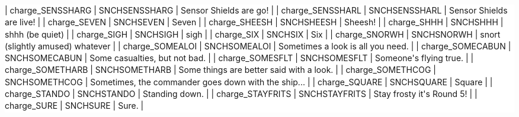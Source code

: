 | charge\_SENSSHARG  | SNCHSENSSHARG  | Sensor Shields are go\!                                                                                                                                                                                                                                                                                             |
| charge\_SENSSHARL  | SNCHSENSSHARL  | Sensor Shields are live\!                                                                                                                                                                                                                                                                                           |
| charge\_SEVEN      | SNCHSEVEN      | Seven                                                                                                                                                                                                                                                                                                               |
| charge\_SHEESH     | SNCHSHEESH     | Sheesh\!                                                                                                                                                                                                                                                                                                            |
| charge\_SHHH       | SNCHSHHH       | shhh \(be quiet\)                                                                                                                                                                                                                                                                                                   |
| charge\_SIGH       | SNCHSIGH       | sigh                                                                                                                                                                                                                                                                                                                |
| charge\_SIX        | SNCHSIX        | Six                                                                                                                                                                                                                                                                                                                 |
| charge\_SNORWH     | SNCHSNORWH     | snort \(slightly amused\) whatever                                                                                                                                                                                                                                                                                  |
| charge\_SOMEALOI   | SNCHSOMEALOI   | Sometimes a look is all you need\.                                                                                                                                                                                                                                                                                  |
| charge\_SOMECABUN  | SNCHSOMECABUN  | Some casualties, but not bad\.                                                                                                                                                                                                                                                                                      |
| charge\_SOMESFLT   | SNCHSOMESFLT   | Someone's flying true\.                                                                                                                                                                                                                                                                                             |
| charge\_SOMETHARB  | SNCHSOMETHARB  | Some things are better said with a look\.                                                                                                                                                                                                                                                                           |
| charge\_SOMETHCOG  | SNCHSOMETHCOG  | Sometimes, the commander goes down with the ship\.\.\.                                                                                                                                                                                                                                                              |
| charge\_SQUARE     | SNCHSQUARE     | Square                                                                                                                                                                                                                                                                                                              |
| charge\_STANDO     | SNCHSTANDO     | Standing down\.                                                                                                                                                                                                                                                                                                     |
| charge\_STAYFRITS  | SNCHSTAYFRITS  | Stay frosty it's Round 5\!                                                                                                                                                                                                                                                                                          |
| charge\_SURE       | SNCHSURE       | Sure\.                                                                                                                                                                                                                                                                                                              |